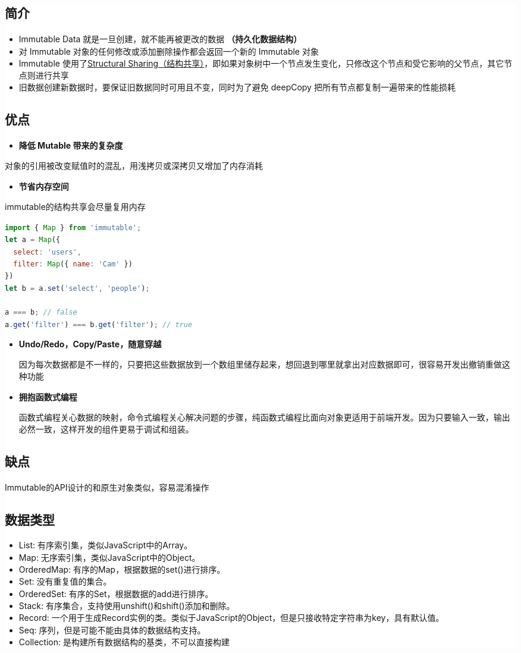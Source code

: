 ## 简介

-  Immutable Data 就是一旦创建，就不能再被更改的数据  **（持久化数据结构）** 
-  对 Immutable 对象的任何修改或添加删除操作都会返回一个新的 Immutable 对象 
-  Immutable 使用了[Structural Sharing（结构共享）](https://link.jianshu.com/?t=https%3A%2F%2Fzhuanlan.zhihu.com%2Fp%2F27133830%3Fgroup_id%3D851585269567213568)，即如果对象树中一个节点发生变化，只修改这个节点和受它影响的父节点，其它节点则进行共享 
-  旧数据创建新数据时，要保证旧数据同时可用且不变，同时为了避免 deepCopy 把所有节点都复制一遍带来的性能损耗 



## 优点

-  **降低 Mutable 带来的复杂度** 

  对象的引用被改变赋值时的混乱，用浅拷贝或深拷贝又增加了内存消耗

-  **节省内存空间** 

  immutable的结构共享会尽量复用内存

  ```js
  import { Map } from 'immutable';
  let a = Map({
    select: 'users',
    filter: Map({ name: 'Cam' })
  })
  let b = a.set('select', 'people');
  
  a === b; // false
  a.get('filter') === b.get('filter'); // true
  ```

-  **Undo/Redo，Copy/Paste，随意穿越** 

   因为每次数据都是不一样的，只要把这些数据放到一个数组里储存起来，想回退到哪里就拿出对应数据即可，很容易开发出撤销重做这种功能 

-  **拥抱函数式编程** 

   函数式编程关心数据的映射，命令式编程关心解决问题的步骤，纯函数式编程比面向对象更适用于前端开发。因为只要输入一致，输出必然一致，这样开发的组件更易于调试和组装。 



## 缺点

 Immutable的API设计的和原生对象类似，容易混淆操作 



## 数据类型

- List: 有序索引集，类似JavaScript中的Array。
- Map: 无序索引集，类似JavaScript中的Object。
- OrderedMap: 有序的Map，根据数据的set()进行排序。
- Set: 没有重复值的集合。
- OrderedSet: 有序的Set，根据数据的add进行排序。
- Stack: 有序集合，支持使用unshift()和shift()添加和删除。
- Record: 一个用于生成Record实例的类。类似于JavaScript的Object，但是只接收特定字符串为key，具有默认值。
- Seq: 序列，但是可能不能由具体的数据结构支持。
- Collection: 是构建所有数据结构的基类，不可以直接构建
